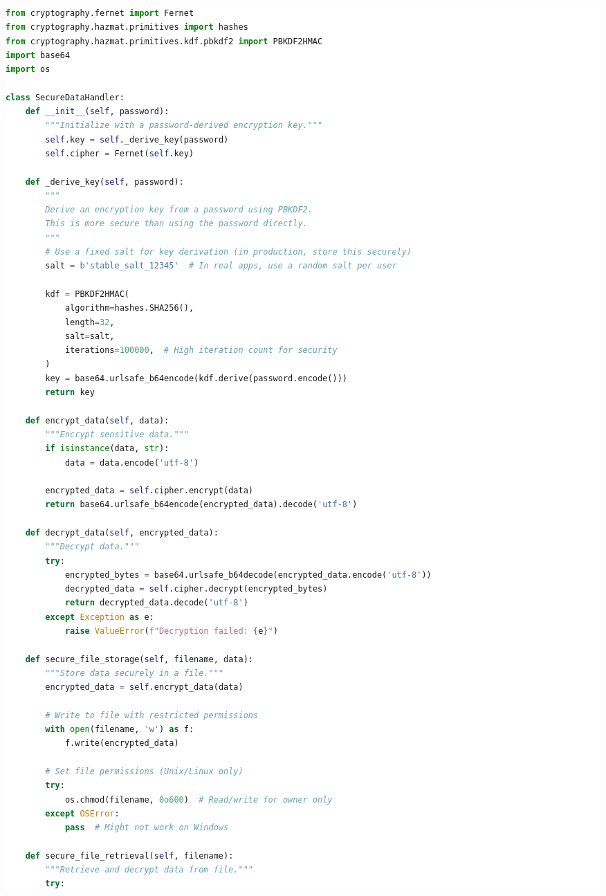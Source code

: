 ```python
from cryptography.fernet import Fernet
from cryptography.hazmat.primitives import hashes
from cryptography.hazmat.primitives.kdf.pbkdf2 import PBKDF2HMAC
import base64
import os

class SecureDataHandler:
    def __init__(self, password):
        """Initialize with a password-derived encryption key."""
        self.key = self._derive_key(password)
        self.cipher = Fernet(self.key)
  
    def _derive_key(self, password):
        """
        Derive an encryption key from a password using PBKDF2.
        This is more secure than using the password directly.
        """
        # Use a fixed salt for key derivation (in production, store this securely)
        salt = b'stable_salt_12345'  # In real apps, use a random salt per user
      
        kdf = PBKDF2HMAC(
            algorithm=hashes.SHA256(),
            length=32,
            salt=salt,
            iterations=100000,  # High iteration count for security
        )
        key = base64.urlsafe_b64encode(kdf.derive(password.encode()))
        return key
  
    def encrypt_data(self, data):
        """Encrypt sensitive data."""
        if isinstance(data, str):
            data = data.encode('utf-8')
      
        encrypted_data = self.cipher.encrypt(data)
        return base64.urlsafe_b64encode(encrypted_data).decode('utf-8')
  
    def decrypt_data(self, encrypted_data):
        """Decrypt data."""
        try:
            encrypted_bytes = base64.urlsafe_b64decode(encrypted_data.encode('utf-8'))
            decrypted_data = self.cipher.decrypt(encrypted_bytes)
            return decrypted_data.decode('utf-8')
        except Exception as e:
            raise ValueError(f"Decryption failed: {e}")
  
    def secure_file_storage(self, filename, data):
        """Store data securely in a file."""
        encrypted_data = self.encrypt_data(data)
      
        # Write to file with restricted permissions
        with open(filename, 'w') as f:
            f.write(encrypted_data)
      
        # Set file permissions (Unix/Linux only)
        try:
            os.chmod(filename, 0o600)  # Read/write for owner only
        except OSError:
            pass  # Might not work on Windows
  
    def secure_file_retrieval(self, filename):
        """Retrieve and decrypt data from file."""
        try:
```